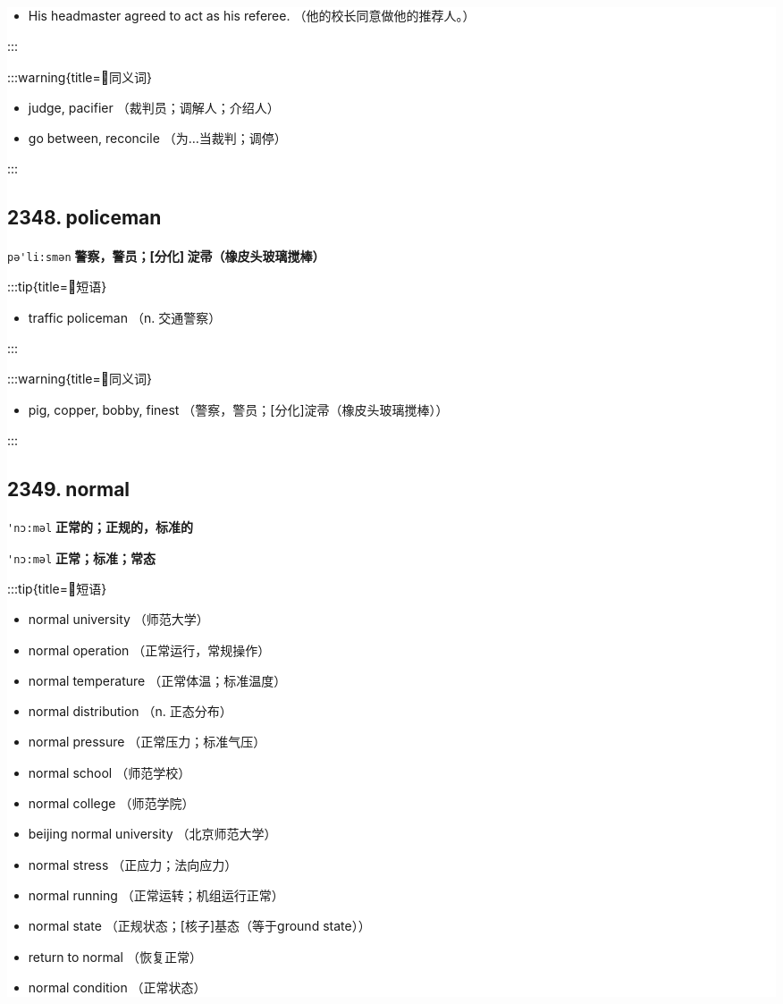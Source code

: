 - His headmaster agreed to act as his referee. （他的校长同意做他的推荐人。）

:::

:::warning{title=🤔同义词}

- judge, pacifier （裁判员；调解人；介绍人）

- go between, reconcile （为…当裁判；调停）

:::


## 2348. policeman

`pə'li:smən`  **警察，警员；[分化] 淀帚（橡皮头玻璃搅棒）**

:::tip{title=🤩短语}

- traffic policeman （n. 交通警察）

:::

:::warning{title=🤔同义词}

- pig, copper, bobby, finest （警察，警员；[分化]淀帚（橡皮头玻璃搅棒））

:::


## 2349. normal

`'nɔ:məl`  **正常的；正规的，标准的**

`'nɔ:məl`  **正常；标准；常态**

:::tip{title=🤩短语}

- normal university （师范大学）

- normal operation （正常运行，常规操作）

- normal temperature （正常体温；标准温度）

- normal distribution （n. 正态分布）

- normal pressure （正常压力；标准气压）

- normal school （师范学校）

- normal college （师范学院）

- beijing normal university （北京师范大学）

- normal stress （正应力；法向应力）

- normal running （正常运转；机组运行正常）

- normal state （正规状态；[核子]基态（等于ground state））

- return to normal （恢复正常）

- normal condition （正常状态）
